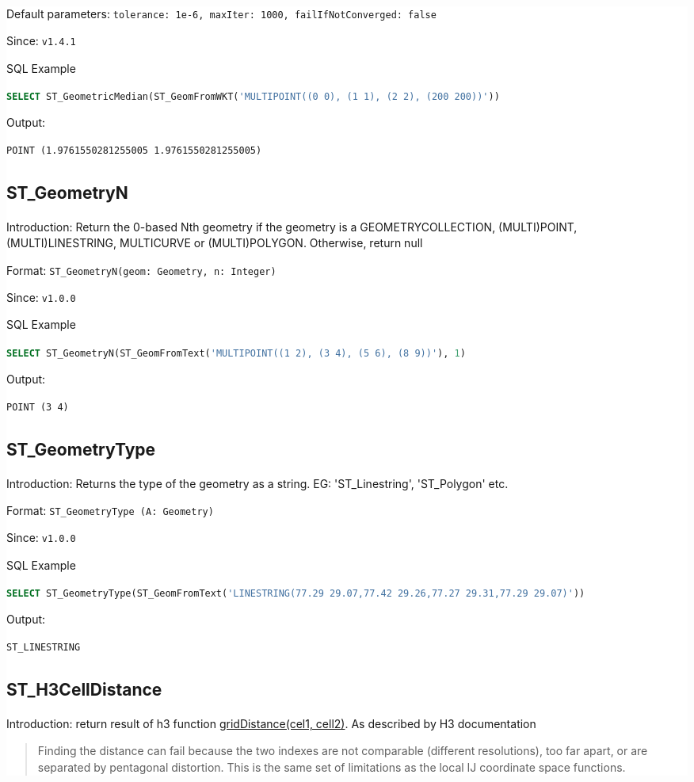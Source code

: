 Default parameters: `tolerance: 1e-6, maxIter: 1000, failIfNotConverged: false`

Since: `v1.4.1`

SQL Example

```sql
SELECT ST_GeometricMedian(ST_GeomFromWKT('MULTIPOINT((0 0), (1 1), (2 2), (200 200))'))
```

Output:

```
POINT (1.9761550281255005 1.9761550281255005)
```

## ST_GeometryN

Introduction: Return the 0-based Nth geometry if the geometry is a GEOMETRYCOLLECTION, (MULTI)POINT, (MULTI)LINESTRING, MULTICURVE or (MULTI)POLYGON. Otherwise, return null

Format: `ST_GeometryN(geom: Geometry, n: Integer)`

Since: `v1.0.0`

SQL Example

```sql
SELECT ST_GeometryN(ST_GeomFromText('MULTIPOINT((1 2), (3 4), (5 6), (8 9))'), 1)
```

Output:

```
POINT (3 4)
```

## ST_GeometryType

Introduction: Returns the type of the geometry as a string. EG: 'ST_Linestring', 'ST_Polygon' etc.

Format: `ST_GeometryType (A: Geometry)`

Since: `v1.0.0`

SQL Example

```sql
SELECT ST_GeometryType(ST_GeomFromText('LINESTRING(77.29 29.07,77.42 29.26,77.27 29.31,77.29 29.07)'))
```

Output:

```
ST_LINESTRING
```

## ST_H3CellDistance

Introduction: return result of h3 function [gridDistance(cel1, cell2)](https://h3geo.org/docs/api/traversal#griddistance).
As described by H3 documentation
> Finding the distance can fail because the two indexes are not comparable (different resolutions), too far apart, or are separated by pentagonal distortion. This is the same set of limitations as the local IJ coordinate space functions.
